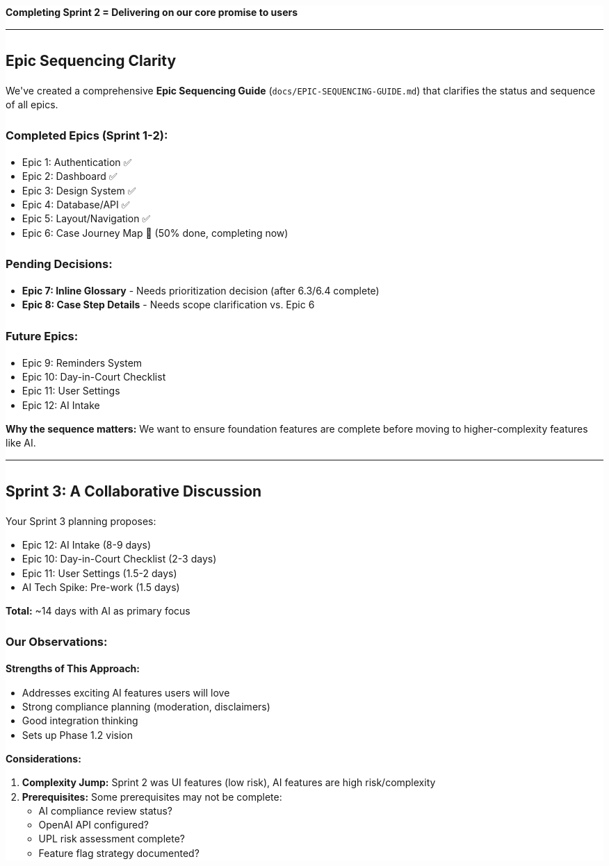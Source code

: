 **Completing Sprint 2 = Delivering on our core promise to users**

---

## Epic Sequencing Clarity

We've created a comprehensive **Epic Sequencing Guide** (`docs/EPIC-SEQUENCING-GUIDE.md`) that clarifies the status and sequence of all epics.

### Completed Epics (Sprint 1-2):
- Epic 1: Authentication ✅
- Epic 2: Dashboard ✅
- Epic 3: Design System ✅
- Epic 4: Database/API ✅
- Epic 5: Layout/Navigation ✅
- Epic 6: Case Journey Map 🔄 (50% done, completing now)

### Pending Decisions:
- **Epic 7: Inline Glossary** - Needs prioritization decision (after 6.3/6.4 complete)
- **Epic 8: Case Step Details** - Needs scope clarification vs. Epic 6

### Future Epics:
- Epic 9: Reminders System
- Epic 10: Day-in-Court Checklist
- Epic 11: User Settings
- Epic 12: AI Intake

**Why the sequence matters:** We want to ensure foundation features are complete before moving to higher-complexity features like AI.

---

## Sprint 3: A Collaborative Discussion

Your Sprint 3 planning proposes:
- Epic 12: AI Intake (8-9 days)
- Epic 10: Day-in-Court Checklist (2-3 days)
- Epic 11: User Settings (1.5-2 days)
- AI Tech Spike: Pre-work (1.5 days)

**Total:** ~14 days with AI as primary focus

### Our Observations:

**Strengths of This Approach:**
- Addresses exciting AI features users will love
- Strong compliance planning (moderation, disclaimers)
- Good integration thinking
- Sets up Phase 1.2 vision

**Considerations:**
1. **Complexity Jump:** Sprint 2 was UI features (low risk), AI features are high risk/complexity
2. **Prerequisites:** Some prerequisites may not be complete:
   - AI compliance review status?
   - OpenAI API configured?
   - UPL risk assessment complete?
   - Feature flag strategy documented?
